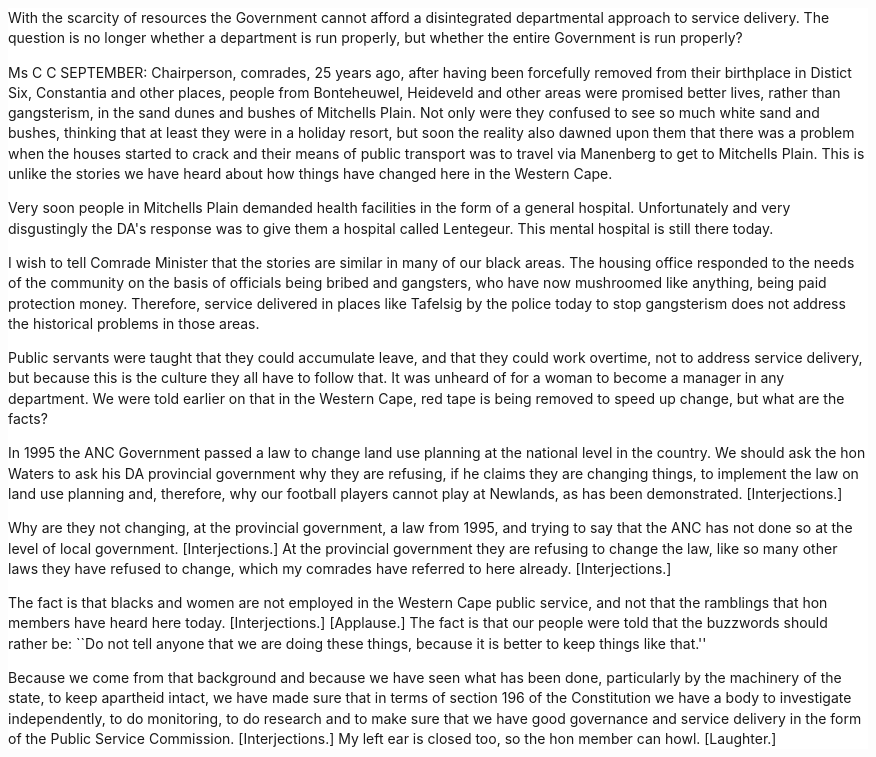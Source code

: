 With the scarcity of resources the Government cannot afford a disintegrated
departmental approach to service delivery. The question is no longer
whether a department is run properly, but whether the entire Government is
run properly?

Ms C C SEPTEMBER: Chairperson, comrades, 25 years ago, after having been
forcefully removed from their birthplace in Distict Six, Constantia and
other places, people from Bonteheuwel, Heideveld and other areas were
promised better lives, rather than gangsterism, in the sand dunes and
bushes of Mitchells Plain. Not only were they confused to see so much white
sand and bushes, thinking that at least they were in a holiday resort, but
soon the reality also dawned upon them that there was a problem when the
houses started to crack and their means of public transport was to travel
via Manenberg to get to Mitchells Plain. This is unlike the stories we have
heard about how things have changed here in the Western Cape.

Very soon people in Mitchells Plain demanded health facilities in the form
of a general hospital. Unfortunately and very disgustingly the DA's
response was to give them a hospital called Lentegeur. This mental hospital
is still there today.

I wish to tell Comrade Minister that the stories are similar in many of our
black areas. The housing office responded to the needs of the community on
the basis of officials being bribed and gangsters, who have now mushroomed
like anything, being paid protection money. Therefore, service delivered in
places like Tafelsig by the police today to stop gangsterism does not
address the historical problems in those areas.

Public servants were taught that they could accumulate leave, and that they
could work overtime, not to address service delivery, but because this is
the culture they all have to follow that. It was unheard of for a woman to
become a manager in any department. We were told earlier on that in the
Western Cape, red tape is being removed to speed up change, but what are
the facts?

In 1995 the ANC Government passed a law to change land use planning at the
national level in the country. We should ask the hon Waters to ask his DA
provincial government why they are refusing, if he claims they are changing
things, to implement the law on land use planning and, therefore, why our
football players cannot play at Newlands, as has been demonstrated.
[Interjections.]

Why are they not changing, at the provincial government, a law from 1995,
and trying to say that the ANC has not done so at the level of local
government. [Interjections.] At the provincial government they are refusing
to change the law, like so many other laws they have refused to change,
which my comrades have referred to here already. [Interjections.]

The fact is that blacks and women are not employed in the Western Cape
public service, and not that the ramblings that hon members have heard here
today. [Interjections.] [Applause.] The fact is that our people were told
that the buzzwords should rather be: ``Do not tell anyone that we are doing
these things, because it is better to keep things like that.''

Because we come from that background and because we have seen what has been
done, particularly by the machinery of the state, to keep apartheid intact,
we have made sure that in terms of section 196 of the Constitution we have
a body to investigate independently, to do monitoring, to do research and
to make sure that we have good governance and service delivery in the form
of the Public Service Commission. [Interjections.] My left ear is closed
too, so the hon member can howl. [Laughter.]
